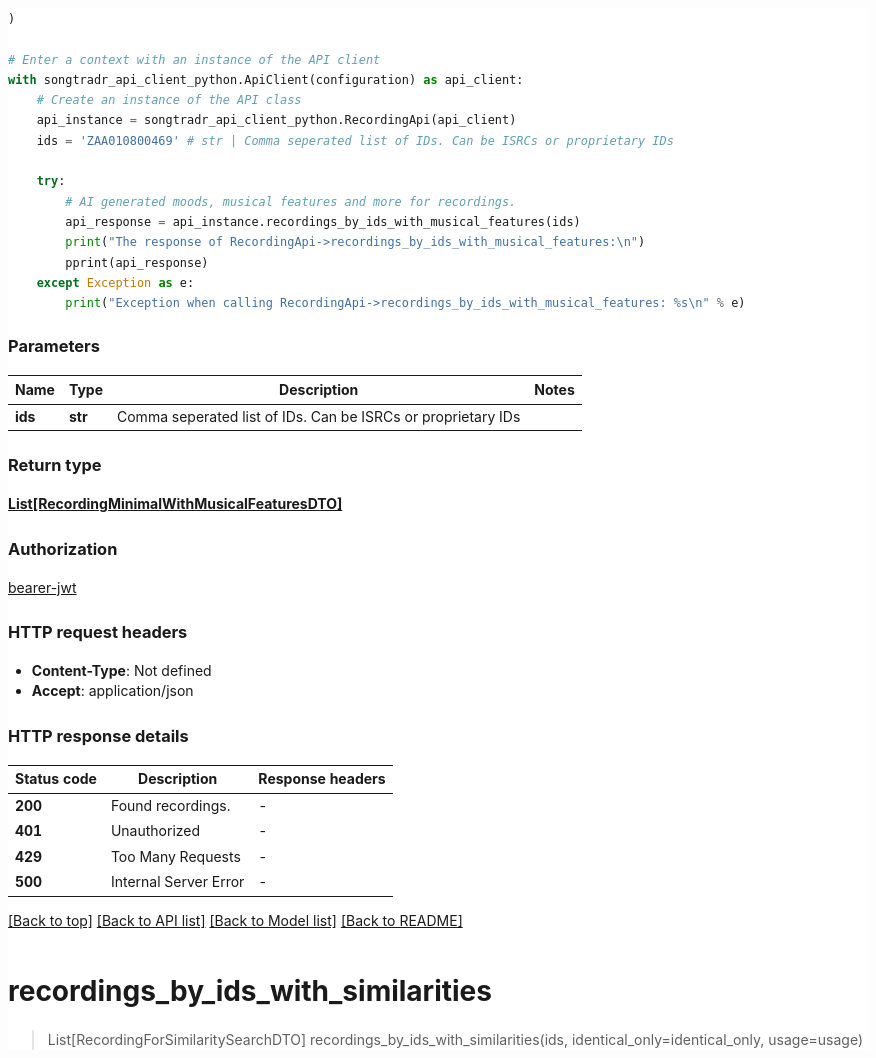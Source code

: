 ```python
)

# Enter a context with an instance of the API client
with songtradr_api_client_python.ApiClient(configuration) as api_client:
    # Create an instance of the API class
    api_instance = songtradr_api_client_python.RecordingApi(api_client)
    ids = 'ZAA010800469' # str | Comma seperated list of IDs. Can be ISRCs or proprietary IDs

    try:
        # AI generated moods, musical features and more for recordings.
        api_response = api_instance.recordings_by_ids_with_musical_features(ids)
        print("The response of RecordingApi->recordings_by_ids_with_musical_features:\n")
        pprint(api_response)
    except Exception as e:
        print("Exception when calling RecordingApi->recordings_by_ids_with_musical_features: %s\n" % e)
```



### Parameters

Name | Type | Description  | Notes
------------- | ------------- | ------------- | -------------
 **ids** | **str**| Comma seperated list of IDs. Can be ISRCs or proprietary IDs | 

### Return type

[**List[RecordingMinimalWithMusicalFeaturesDTO]**](RecordingMinimalWithMusicalFeaturesDTO.md)

### Authorization

[bearer-jwt](../README.md#bearer-jwt)

### HTTP request headers

 - **Content-Type**: Not defined
 - **Accept**: application/json

### HTTP response details
| Status code | Description | Response headers |
|-------------|-------------|------------------|
**200** | Found recordings. |  -  |
**401** | Unauthorized |  -  |
**429** | Too Many Requests |  -  |
**500** | Internal Server Error |  -  |

[[Back to top]](#) [[Back to API list]](../README.md#documentation-for-api-endpoints) [[Back to Model list]](../README.md#documentation-for-models) [[Back to README]](../README.md)

# **recordings_by_ids_with_similarities**
> List[RecordingForSimilaritySearchDTO] recordings_by_ids_with_similarities(ids, identical_only=identical_only, usage=usage)
